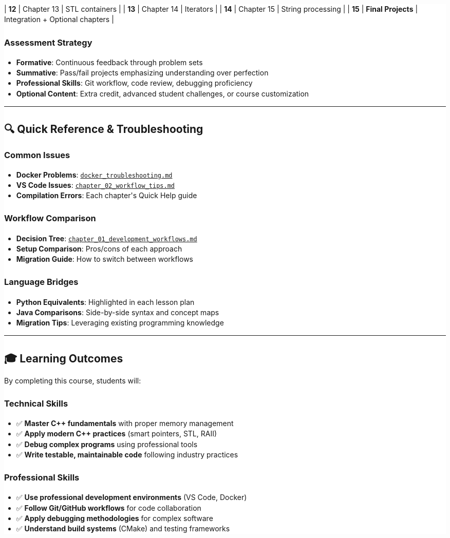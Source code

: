 | **12** | Chapter 13 | STL containers |
| **13** | Chapter 14 | Iterators |
| **14** | Chapter 15 | String processing |
| **15** | **Final Projects** | Integration + Optional chapters |

### **Assessment Strategy**
- **Formative**: Continuous feedback through problem sets
- **Summative**: Pass/fail projects emphasizing understanding over perfection
- **Professional Skills**: Git workflow, code review, debugging proficiency
- **Optional Content**: Extra credit, advanced student challenges, or course customization

---

## 🔍 Quick Reference & Troubleshooting

### **Common Issues**
- **Docker Problems**: [`docker_troubleshooting.md`](docker_troubleshooting.md)
- **VS Code Issues**: [`chapter_02_workflow_tips.md`](chapter_02_workflow_tips.md)
- **Compilation Errors**: Each chapter's Quick Help guide

### **Workflow Comparison**
- **Decision Tree**: [`chapter_01_development_workflows.md`](chapter_01_development_workflows.md)
- **Setup Comparison**: Pros/cons of each approach
- **Migration Guide**: How to switch between workflows

### **Language Bridges**
- **Python Equivalents**: Highlighted in each lesson plan
- **Java Comparisons**: Side-by-side syntax and concept maps
- **Migration Tips**: Leveraging existing programming knowledge

---

## 🎓 Learning Outcomes

By completing this course, students will:

### **Technical Skills**
- ✅ **Master C++ fundamentals** with proper memory management
- ✅ **Apply modern C++ practices** (smart pointers, STL, RAII)
- ✅ **Debug complex programs** using professional tools
- ✅ **Write testable, maintainable code** following industry practices

### **Professional Skills**  
- ✅ **Use professional development environments** (VS Code, Docker)
- ✅ **Follow Git/GitHub workflows** for code collaboration
- ✅ **Apply debugging methodologies** for complex software
- ✅ **Understand build systems** (CMake) and testing frameworks
